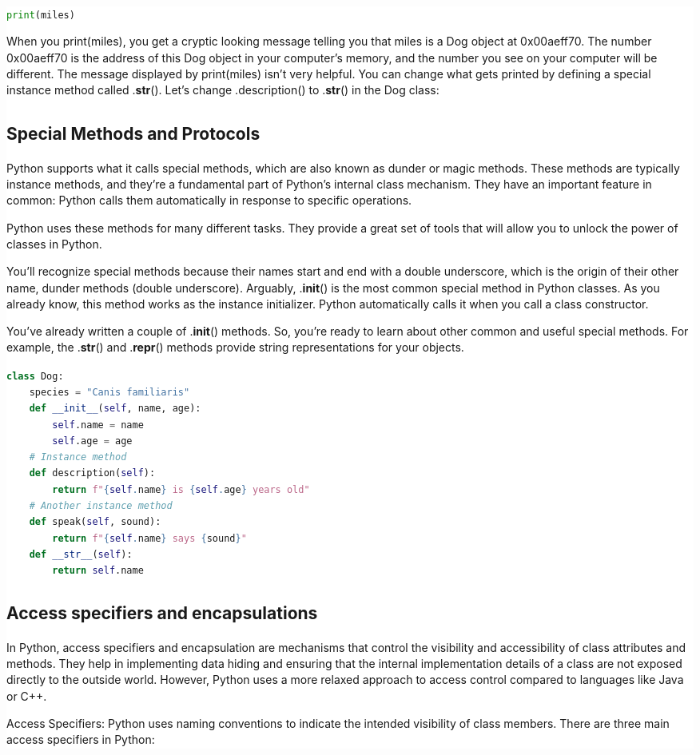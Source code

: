 
```python
print(miles)
```

When you print(miles), you get a cryptic looking message telling you that miles is a Dog object at 0x00aeff70. The number 0x00aeff70 is the address of this Dog object in your computer’s memory, and the number you see on your computer will be different. The message displayed by print(miles) isn’t very helpful. You can change what gets printed by defining a special instance method called .__str__(). Let’s change .description() to .__str__() in the Dog class:

## Special Methods and Protocols
Python supports what it calls special methods, which are also known as dunder or magic methods. These methods are typically instance methods, and they’re a fundamental part of Python’s internal class mechanism. They have an important feature in common: Python calls them automatically in response to specific operations.

Python uses these methods for many different tasks. They provide a great set of tools that will allow you to unlock the power of classes in Python.

You’ll recognize special methods because their names start and end with a double underscore, which is the origin of their other name, dunder methods (double underscore). Arguably, .__init__() is the most common special method in Python classes. As you already know, this method works as the instance initializer. Python automatically calls it when you call a class constructor.

You’ve already written a couple of .__init__() methods. So, you’re ready to learn about other common and useful special methods. For example, the .__str__() and .__repr__() methods provide string representations for your objects.


```python
class Dog:
    species = "Canis familiaris"
    def __init__(self, name, age):
        self.name = name
        self.age = age
    # Instance method
    def description(self):
        return f"{self.name} is {self.age} years old"
    # Another instance method
    def speak(self, sound):
        return f"{self.name} says {sound}"
    def __str__(self):
        return self.name
```

## Access specifiers  and encapsulations
In Python, access specifiers and encapsulation are mechanisms that control the visibility and accessibility of class attributes and methods. They help in implementing data hiding and ensuring that the internal implementation details of a class are not exposed directly to the outside world. However, Python uses a more relaxed approach to access control compared to languages like Java or C++.

Access Specifiers:
Python uses naming conventions to indicate the intended visibility of class members. There are three main access specifiers in Python:

